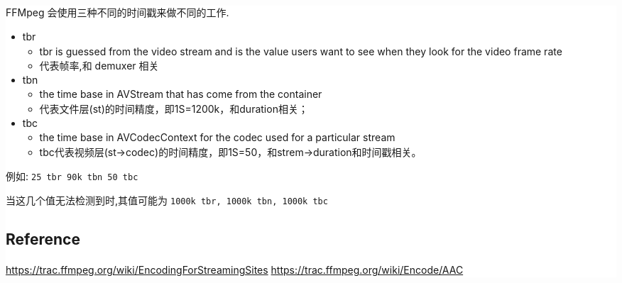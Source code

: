 FFMpeg 会使用三种不同的时间戳来做不同的工作.

* tbr
  * tbr is guessed from the video stream and is the value users want to see when they look for the video frame rate
  * 代表帧率,和 demuxer 相关
* tbn
  * the time base in AVStream that has come from the container  
  * 代表文件层(st)的时间精度，即1S=1200k，和duration相关；
* tbc
  * the time base in AVCodecContext for the codec used for a particular stream
  * tbc代表视频层(st->codec)的时间精度，即1S=50，和strem->duration和时间戳相关。

例如: `25 tbr 90k tbn 50 tbc`

当这几个值无法检测到时,其值可能为 `1000k tbr, 1000k tbn, 1000k tbc`

## Reference

https://trac.ffmpeg.org/wiki/EncodingForStreamingSites
https://trac.ffmpeg.org/wiki/Encode/AAC

